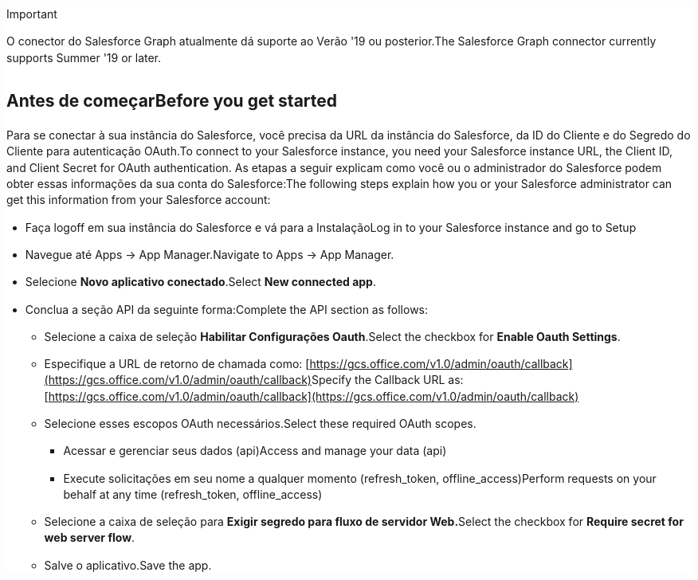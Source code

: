 >[!IMPORTANT]
><span data-ttu-id="6d4c9-110">O conector do Salesforce Graph atualmente dá suporte ao Verão '19 ou posterior.</span><span class="sxs-lookup"><span data-stu-id="6d4c9-110">The Salesforce Graph connector currently supports Summer '19 or later.</span></span>

## <a name="before-you-get-started"></a><span data-ttu-id="6d4c9-111">Antes de começar</span><span class="sxs-lookup"><span data-stu-id="6d4c9-111">Before you get started</span></span>

<span data-ttu-id="6d4c9-112">Para se conectar à sua instância do Salesforce, você precisa da URL da instância do Salesforce, da ID do Cliente e do Segredo do Cliente para autenticação OAuth.</span><span class="sxs-lookup"><span data-stu-id="6d4c9-112">To connect to your Salesforce instance, you need your Salesforce instance URL, the Client ID, and Client Secret for OAuth authentication.</span></span> <span data-ttu-id="6d4c9-113">As etapas a seguir explicam como você ou o administrador do Salesforce podem obter essas informações da sua conta do Salesforce:</span><span class="sxs-lookup"><span data-stu-id="6d4c9-113">The following steps explain how you or your Salesforce administrator can get this information from your Salesforce account:</span></span>

- <span data-ttu-id="6d4c9-114">Faça logoff em sua instância do Salesforce e vá para a Instalação</span><span class="sxs-lookup"><span data-stu-id="6d4c9-114">Log in to your Salesforce instance and go to Setup</span></span>

- <span data-ttu-id="6d4c9-115">Navegue até Apps -> App Manager.</span><span class="sxs-lookup"><span data-stu-id="6d4c9-115">Navigate to Apps -> App Manager.</span></span>

- <span data-ttu-id="6d4c9-116">Selecione **Novo aplicativo conectado**.</span><span class="sxs-lookup"><span data-stu-id="6d4c9-116">Select **New connected app**.</span></span>

- <span data-ttu-id="6d4c9-117">Conclua a seção API da seguinte forma:</span><span class="sxs-lookup"><span data-stu-id="6d4c9-117">Complete the API section as follows:</span></span>

    - <span data-ttu-id="6d4c9-118">Selecione a caixa de seleção **Habilitar Configurações Oauth**.</span><span class="sxs-lookup"><span data-stu-id="6d4c9-118">Select the checkbox for **Enable Oauth Settings**.</span></span>

    - <span data-ttu-id="6d4c9-119">Especifique a URL de retorno de chamada como: [https://gcs.office.com/v1.0/admin/oauth/callback](https://gcs.office.com/v1.0/admin/oauth/callback)</span><span class="sxs-lookup"><span data-stu-id="6d4c9-119">Specify the Callback URL as: [https://gcs.office.com/v1.0/admin/oauth/callback](https://gcs.office.com/v1.0/admin/oauth/callback)</span></span>

    - <span data-ttu-id="6d4c9-120">Selecione esses escopos OAuth necessários.</span><span class="sxs-lookup"><span data-stu-id="6d4c9-120">Select these required OAuth scopes.</span></span>

        - <span data-ttu-id="6d4c9-121">Acessar e gerenciar seus dados (api)</span><span class="sxs-lookup"><span data-stu-id="6d4c9-121">Access and manage your data (api)</span></span>

        - <span data-ttu-id="6d4c9-122">Execute solicitações em seu nome a qualquer momento (refresh_token, offline_access)</span><span class="sxs-lookup"><span data-stu-id="6d4c9-122">Perform requests on your behalf at any time (refresh_token, offline_access)</span></span>

    - <span data-ttu-id="6d4c9-123">Selecione a caixa de seleção para **Exigir segredo para fluxo de servidor Web.**</span><span class="sxs-lookup"><span data-stu-id="6d4c9-123">Select the checkbox for **Require secret for web server flow**.</span></span>

    - <span data-ttu-id="6d4c9-124">Salve o aplicativo.</span><span class="sxs-lookup"><span data-stu-id="6d4c9-124">Save the app.</span></span>
    